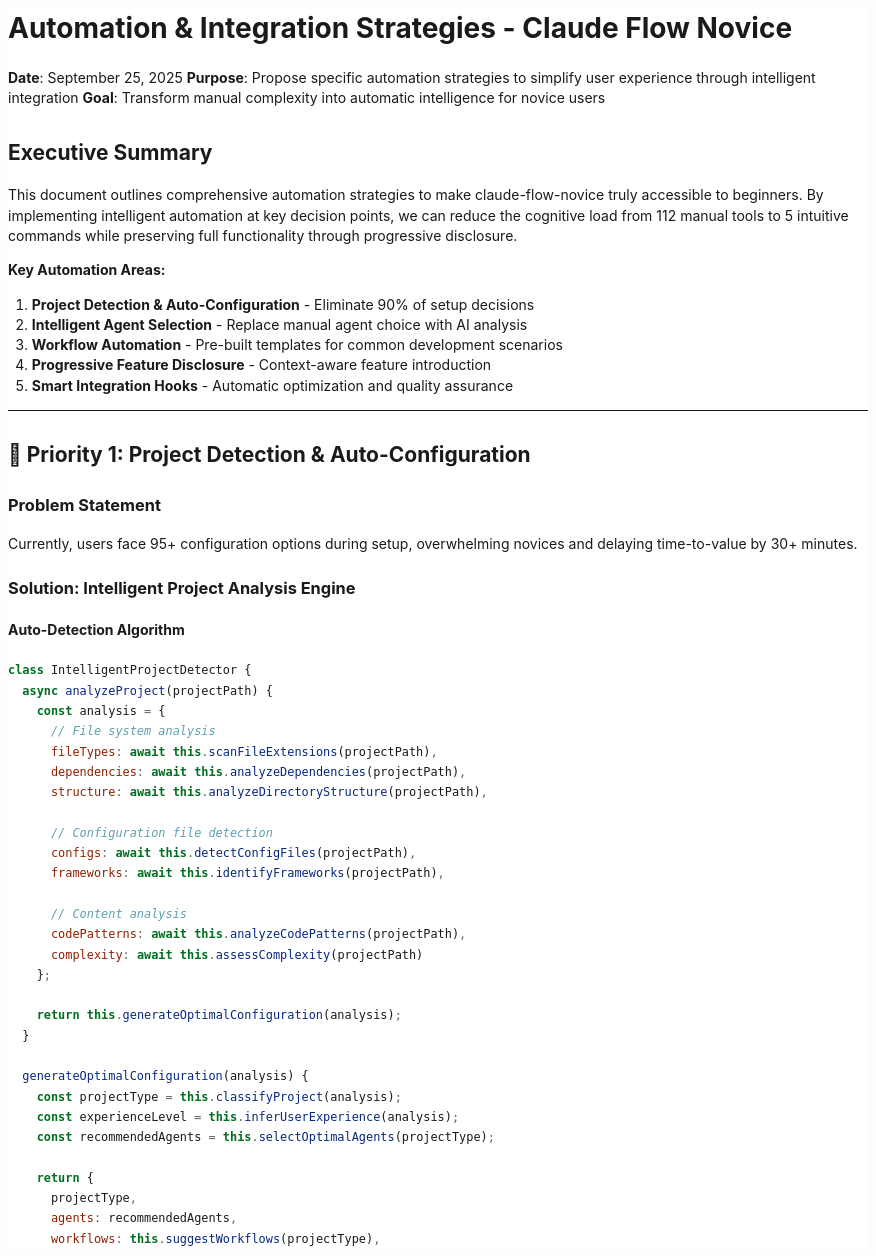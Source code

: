 # Automation & Integration Strategies - Claude Flow Novice

**Date**: September 25, 2025
**Purpose**: Propose specific automation strategies to simplify user experience through intelligent integration
**Goal**: Transform manual complexity into automatic intelligence for novice users

## Executive Summary

This document outlines comprehensive automation strategies to make claude-flow-novice truly accessible to beginners. By implementing intelligent automation at key decision points, we can reduce the cognitive load from 112 manual tools to 5 intuitive commands while preserving full functionality through progressive disclosure.

**Key Automation Areas:**
1. **Project Detection & Auto-Configuration** - Eliminate 90% of setup decisions
2. **Intelligent Agent Selection** - Replace manual agent choice with AI analysis
3. **Workflow Automation** - Pre-built templates for common development scenarios
4. **Progressive Feature Disclosure** - Context-aware feature introduction
5. **Smart Integration Hooks** - Automatic optimization and quality assurance

---

## 🎯 Priority 1: Project Detection & Auto-Configuration

### Problem Statement
Currently, users face 95+ configuration options during setup, overwhelming novices and delaying time-to-value by 30+ minutes.

### Solution: Intelligent Project Analysis Engine

#### Auto-Detection Algorithm
```javascript
class IntelligentProjectDetector {
  async analyzeProject(projectPath) {
    const analysis = {
      // File system analysis
      fileTypes: await this.scanFileExtensions(projectPath),
      dependencies: await this.analyzeDependencies(projectPath),
      structure: await this.analyzeDirectoryStructure(projectPath),

      // Configuration file detection
      configs: await this.detectConfigFiles(projectPath),
      frameworks: await this.identifyFrameworks(projectPath),

      // Content analysis
      codePatterns: await this.analyzeCodePatterns(projectPath),
      complexity: await this.assessComplexity(projectPath)
    };

    return this.generateOptimalConfiguration(analysis);
  }

  generateOptimalConfiguration(analysis) {
    const projectType = this.classifyProject(analysis);
    const experienceLevel = this.inferUserExperience(analysis);
    const recommendedAgents = this.selectOptimalAgents(projectType);

    return {
      projectType,
      agents: recommendedAgents,
      workflows: this.suggestWorkflows(projectType),
```